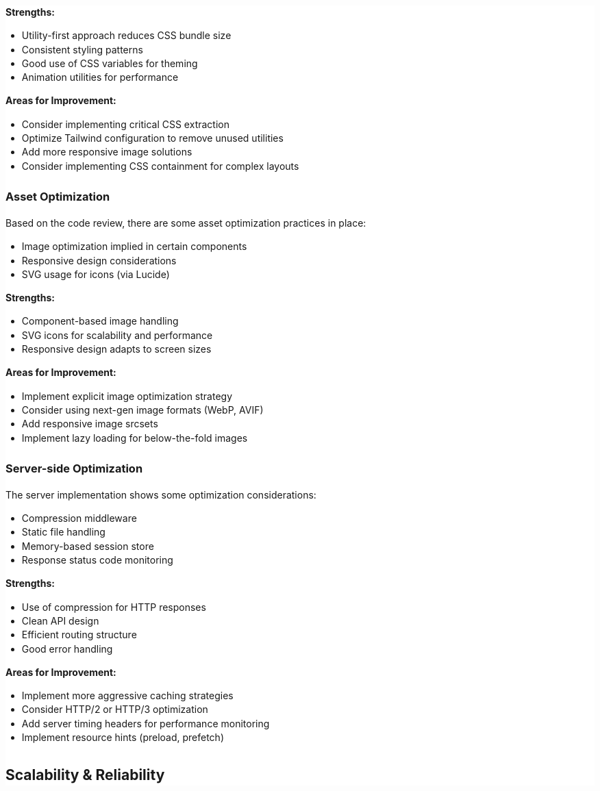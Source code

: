 **Strengths:**
- Utility-first approach reduces CSS bundle size
- Consistent styling patterns
- Good use of CSS variables for theming
- Animation utilities for performance

**Areas for Improvement:**
- Consider implementing critical CSS extraction
- Optimize Tailwind configuration to remove unused utilities
- Add more responsive image solutions
- Consider implementing CSS containment for complex layouts

### Asset Optimization

Based on the code review, there are some asset optimization practices in place:

- Image optimization implied in certain components
- Responsive design considerations
- SVG usage for icons (via Lucide)

**Strengths:**
- Component-based image handling
- SVG icons for scalability and performance
- Responsive design adapts to screen sizes

**Areas for Improvement:**
- Implement explicit image optimization strategy
- Consider using next-gen image formats (WebP, AVIF)
- Add responsive image srcsets
- Implement lazy loading for below-the-fold images

### Server-side Optimization

The server implementation shows some optimization considerations:

- Compression middleware
- Static file handling
- Memory-based session store
- Response status code monitoring

**Strengths:**
- Use of compression for HTTP responses
- Clean API design
- Efficient routing structure
- Good error handling

**Areas for Improvement:**
- Implement more aggressive caching strategies
- Consider HTTP/2 or HTTP/3 optimization
- Add server timing headers for performance monitoring
- Implement resource hints (preload, prefetch)

## Scalability & Reliability

